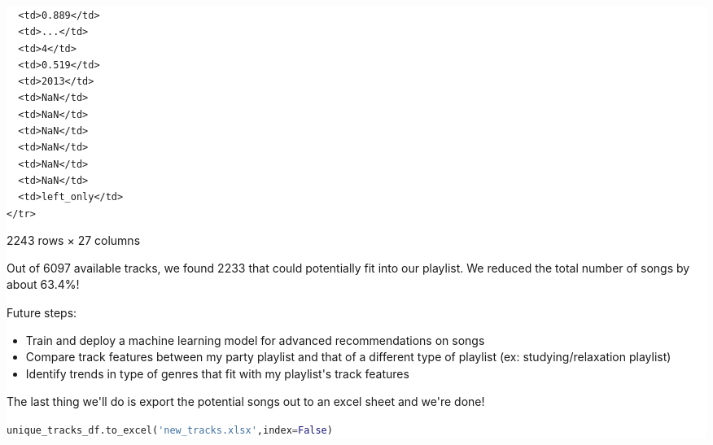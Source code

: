       <td>0.889</td>
      <td>...</td>
      <td>4</td>
      <td>0.519</td>
      <td>2013</td>
      <td>NaN</td>
      <td>NaN</td>
      <td>NaN</td>
      <td>NaN</td>
      <td>NaN</td>
      <td>NaN</td>
      <td>left_only</td>
    </tr>
  </tbody>
</table>
<p>2243 rows × 27 columns</p>
</div>



Out of 6097 available tracks, we found 2233 that could potentially fit into our playlist. We reduced the total number of songs by about 63.4%! 

Future steps:
- Train and deploy a machine learning model for advanced recommendations on songs
- Compare track features between my party playlist and that of a different type of playlist (ex: studying/relaxation playlist)
- Identify trends in type of genres that fit with my playlist's track features

The last thing we'll do is export the potential songs out to an excel sheet and we're done!


```python
unique_tracks_df.to_excel('new_tracks.xlsx',index=False)
```
